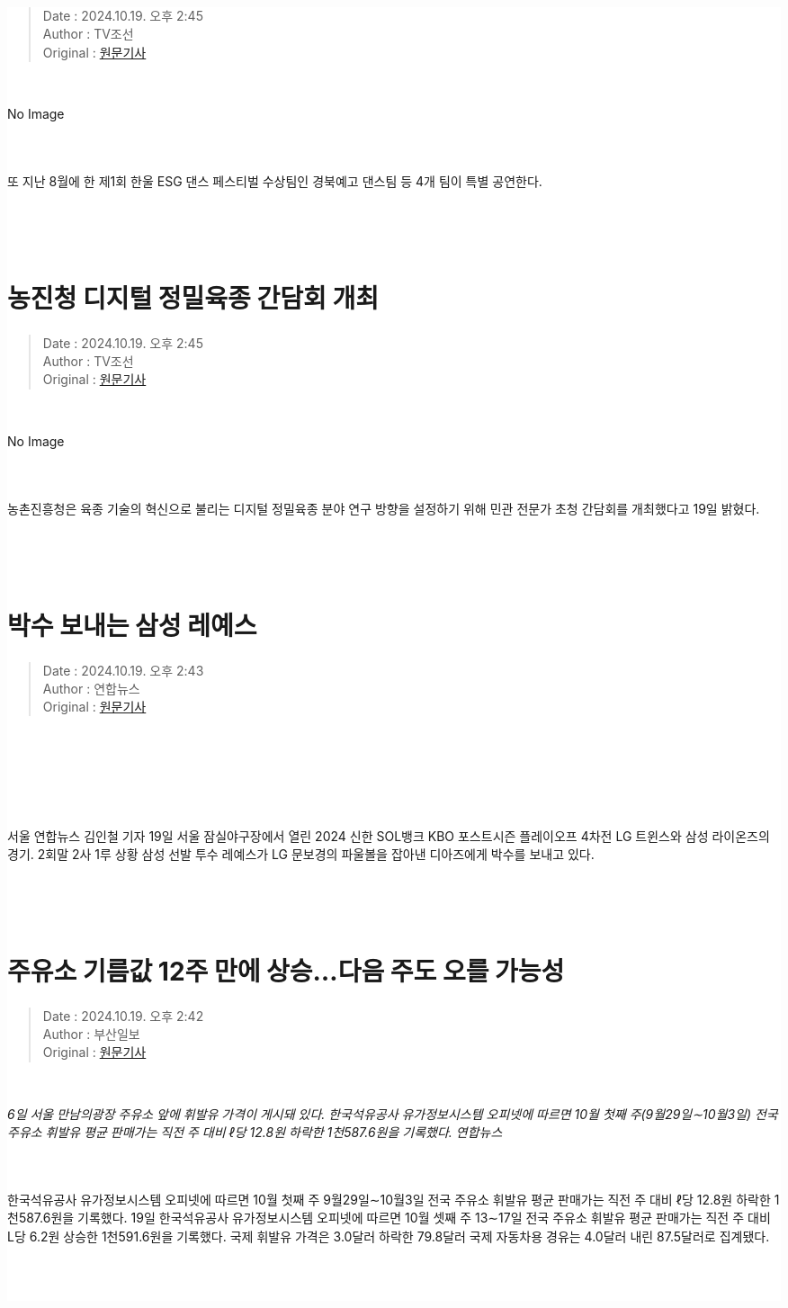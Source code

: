 > Date : 2024.10.19. 오후 2:45  
> Author : TV조선  
> Original : [원문기사](https://n.news.naver.com/mnews/article/448/0000483830?sid=101)  
<br/>  
  
No Image  
<br/><br/>  
  
또 지난 8월에 한 제1회 한울 ESG 댄스 페스티벌 수상팀인 경북예고 댄스팀 등 4개 팀이 특별 공연한다.  
<br/><br/><br/>  

  
# 농진청 디지털 정밀육종 간담회 개최  
  
> Date : 2024.10.19. 오후 2:45  
> Author : TV조선  
> Original : [원문기사](https://n.news.naver.com/mnews/article/448/0000483829?sid=101)  
<br/>  
  
No Image  
<br/><br/>  
  
농촌진흥청은 육종 기술의 혁신으로 불리는 디지털 정밀육종 분야 연구 방향을 설정하기 위해 민관 전문가 초청 간담회를 개최했다고 19일 밝혔다.  
<br/><br/><br/>  

  
# 박수 보내는 삼성 레예스  
  
> Date : 2024.10.19. 오후 2:43  
> Author : 연합뉴스  
> Original : [원문기사](https://n.news.naver.com/mnews/article/001/0014993617?sid=101)  
<br/>  
  
<img alt="" class="_LAZY_LOADING _LAZY_LOADING_INIT_HIDE" src="https://imgnews.pstatic.net/image/001/2024/10/19/PYH2024101903050001300_P4_20241019144313383.jpg?type=w860" id="img1" style="display: none;"></img>  
<br/><br/>  
  
서울 연합뉴스 김인철 기자 19일 서울 잠실야구장에서 열린 2024 신한 SOL뱅크 KBO 포스트시즌 플레이오프 4차전 LG 트윈스와 삼성 라이온즈의 경기. 2회말 2사 1루 상황 삼성 선발 투수 레예스가 LG 문보경의 파울볼을 잡아낸 디아즈에게 박수를 보내고 있다.  
<br/><br/><br/>  

  
# 주유소 기름값 12주 만에 상승…다음 주도 오를 가능성  
  
> Date : 2024.10.19. 오후 2:42  
> Author : 부산일보  
> Original : [원문기사](https://n.news.naver.com/mnews/article/082/0001293518?sid=101)  
<br/>  
  
<img alt="6일 서울 만남의광장 주유소 앞에 휘발유 가격이 게시돼 있다. 한국석유공사 유가정보시스템 오피넷에 따르면 10월 첫째 주(9월29일∼10월3일) 전국 주유소 휘발유 평균 판매가는 직전 주 대비 ℓ당 12.8원 하락한" class="_LAZY_LOADING _LAZY_LOADING_INIT_HIDE" src="https://imgnews.pstatic.net/image/082/2024/10/19/0001293518_001_20241019144215952.jpg?type=w860" id="img1" style="display: none;"></img><em class="img_desc">6일 서울 만남의광장 주유소 앞에 휘발유 가격이 게시돼 있다. 한국석유공사 유가정보시스템 오피넷에 따르면 10월 첫째 주(9월29일∼10월3일) 전국 주유소 휘발유 평균 판매가는 직전 주 대비 ℓ당 12.8원 하락한 1천587.6원을 기록했다. 연합뉴스</em>  
<br/><br/>  
  
한국석유공사 유가정보시스템 오피넷에 따르면 10월 첫째 주 9월29일∼10월3일 전국 주유소 휘발유 평균 판매가는 직전 주 대비 ℓ당 12.8원 하락한 1천587.6원을 기록했다.
19일 한국석유공사 유가정보시스템 오피넷에 따르면 10월 셋째 주 13∼17일 전국 주유소 휘발유 평균 판매가는 직전 주 대비 L당 6.2원 상승한 1천591.6원을 기록했다.
국제 휘발유 가격은 3.0달러 하락한 79.8달러 국제 자동차용 경유는 4.0달러 내린 87.5달러로 집계됐다.  
<br/><br/><br/>  


